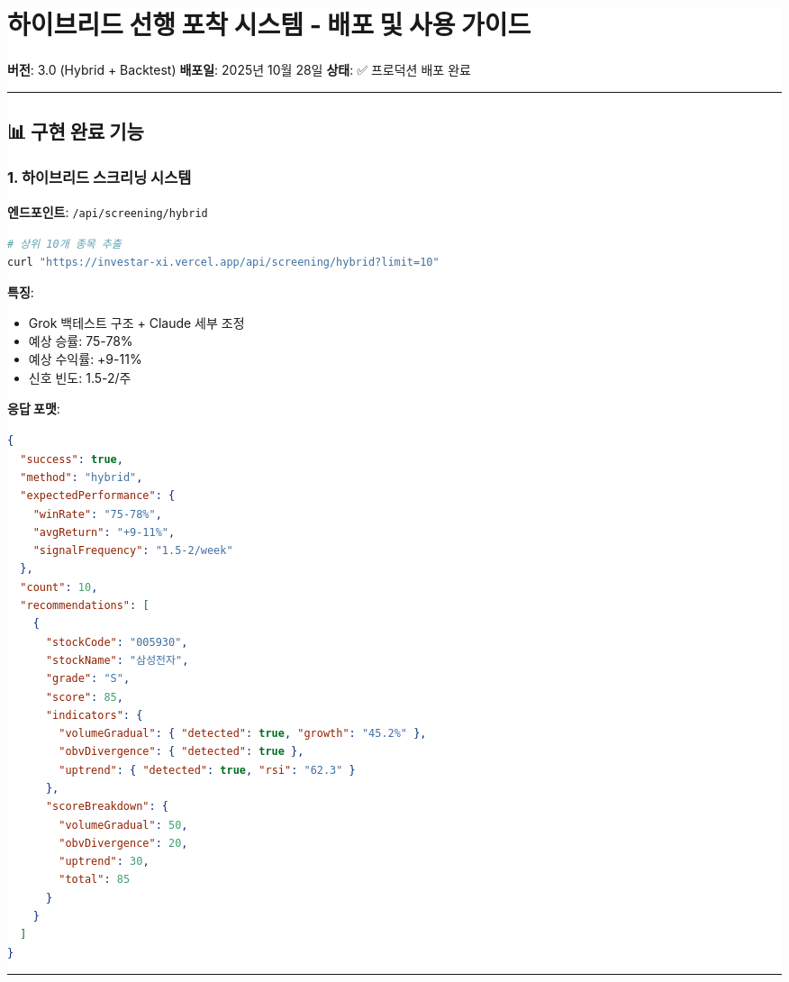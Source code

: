 # 하이브리드 선행 포착 시스템 - 배포 및 사용 가이드

**버전**: 3.0 (Hybrid + Backtest)
**배포일**: 2025년 10월 28일
**상태**: ✅ 프로덕션 배포 완료

---

## 📊 구현 완료 기능

### 1. 하이브리드 스크리닝 시스템

**엔드포인트**: `/api/screening/hybrid`

```bash
# 상위 10개 종목 추출
curl "https://investar-xi.vercel.app/api/screening/hybrid?limit=10"
```

**특징**:
- Grok 백테스트 구조 + Claude 세부 조정
- 예상 승률: 75-78%
- 예상 수익률: +9-11%
- 신호 빈도: 1.5-2/주

**응답 포맷**:
```json
{
  "success": true,
  "method": "hybrid",
  "expectedPerformance": {
    "winRate": "75-78%",
    "avgReturn": "+9-11%",
    "signalFrequency": "1.5-2/week"
  },
  "count": 10,
  "recommendations": [
    {
      "stockCode": "005930",
      "stockName": "삼성전자",
      "grade": "S",
      "score": 85,
      "indicators": {
        "volumeGradual": { "detected": true, "growth": "45.2%" },
        "obvDivergence": { "detected": true },
        "uptrend": { "detected": true, "rsi": "62.3" }
      },
      "scoreBreakdown": {
        "volumeGradual": 50,
        "obvDivergence": 20,
        "uptrend": 30,
        "total": 85
      }
    }
  ]
}
```

---